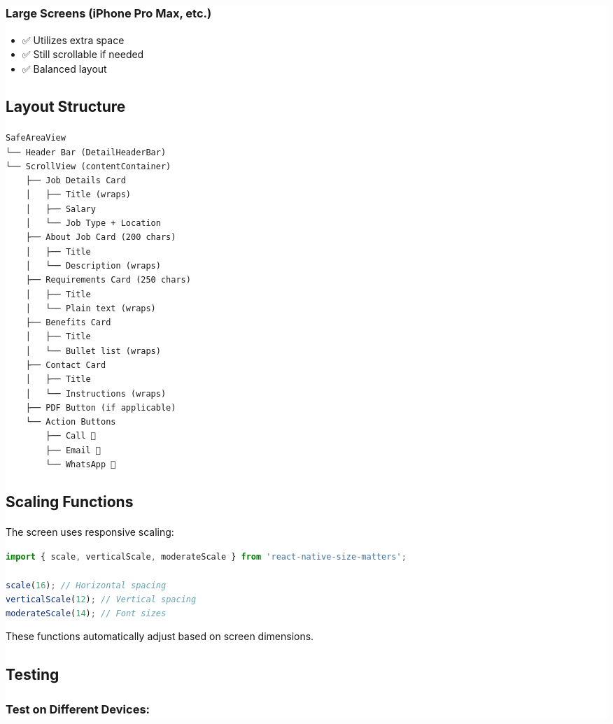 ### Large Screens (iPhone Pro Max, etc.)

- ✅ Utilizes extra space
- ✅ Still scrollable if needed
- ✅ Balanced layout

## Layout Structure

```
SafeAreaView
└── Header Bar (DetailHeaderBar)
└── ScrollView (contentContainer)
    ├── Job Details Card
    │   ├── Title (wraps)
    │   ├── Salary
    │   └── Job Type + Location
    ├── About Job Card (200 chars)
    │   ├── Title
    │   └── Description (wraps)
    ├── Requirements Card (250 chars)
    │   ├── Title
    │   └── Plain text (wraps)
    ├── Benefits Card
    │   ├── Title
    │   └── Bullet list (wraps)
    ├── Contact Card
    │   ├── Title
    │   └── Instructions (wraps)
    ├── PDF Button (if applicable)
    └── Action Buttons
        ├── Call 📱
        ├── Email 📧
        └── WhatsApp 💬
```

## Scaling Functions

The screen uses responsive scaling:

```typescript
import { scale, verticalScale, moderateScale } from 'react-native-size-matters';

scale(16); // Horizontal spacing
verticalScale(12); // Vertical spacing
moderateScale(14); // Font sizes
```

These functions automatically adjust based on screen dimensions.

## Testing

### Test on Different Devices:
